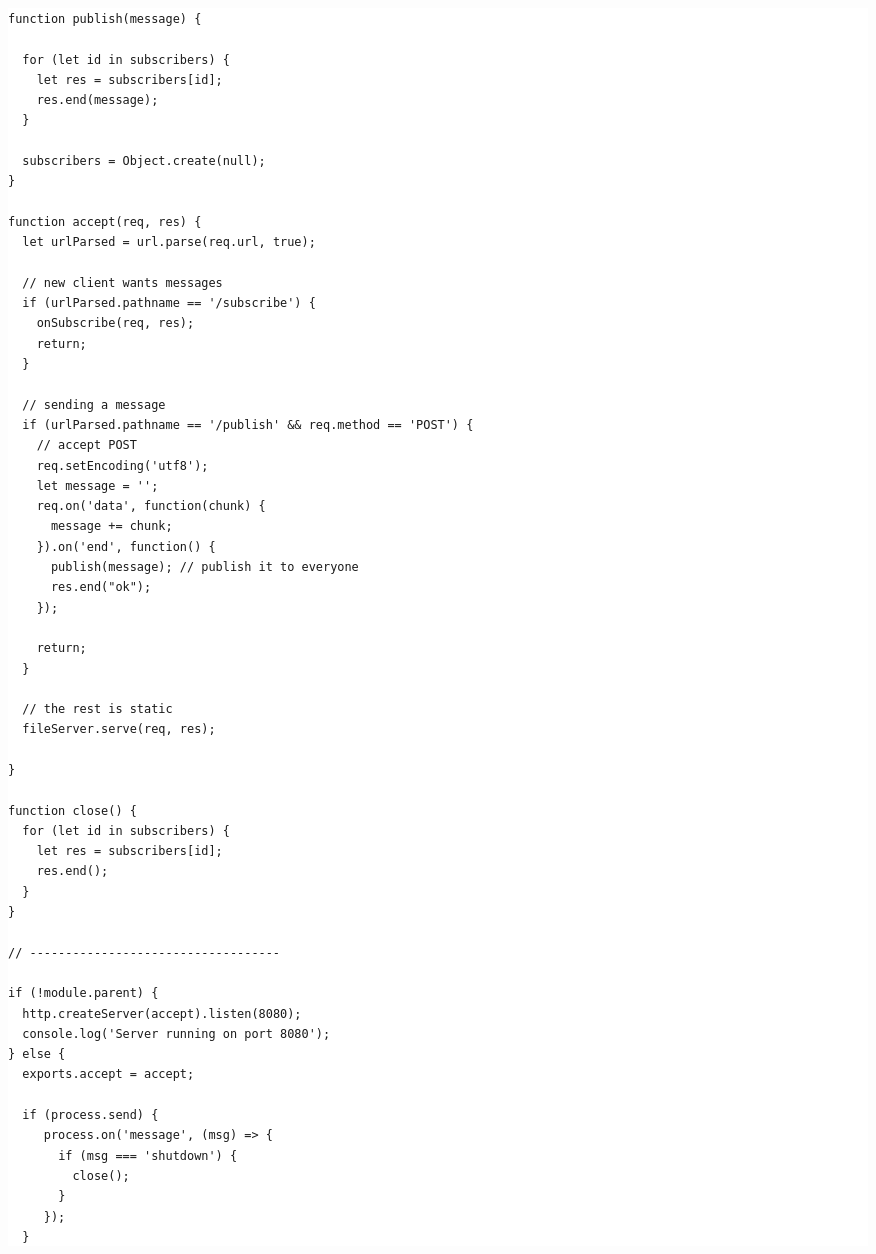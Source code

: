     function publish(message) {

      for (let id in subscribers) {
        let res = subscribers[id];
        res.end(message);
      }

      subscribers = Object.create(null);
    }

    function accept(req, res) {
      let urlParsed = url.parse(req.url, true);

      // new client wants messages
      if (urlParsed.pathname == '/subscribe') {
        onSubscribe(req, res);
        return;
      }

      // sending a message
      if (urlParsed.pathname == '/publish' && req.method == 'POST') {
        // accept POST
        req.setEncoding('utf8');
        let message = '';
        req.on('data', function(chunk) {
          message += chunk;
        }).on('end', function() {
          publish(message); // publish it to everyone
          res.end("ok");
        });

        return;
      }

      // the rest is static
      fileServer.serve(req, res);

    }

    function close() {
      for (let id in subscribers) {
        let res = subscribers[id];
        res.end();
      }
    }

    // -----------------------------------

    if (!module.parent) {
      http.createServer(accept).listen(8080);
      console.log('Server running on port 8080');
    } else {
      exports.accept = accept;

      if (process.send) {
         process.on('message', (msg) => {
           if (msg === 'shutdown') {
             close();
           }
         });
      }
